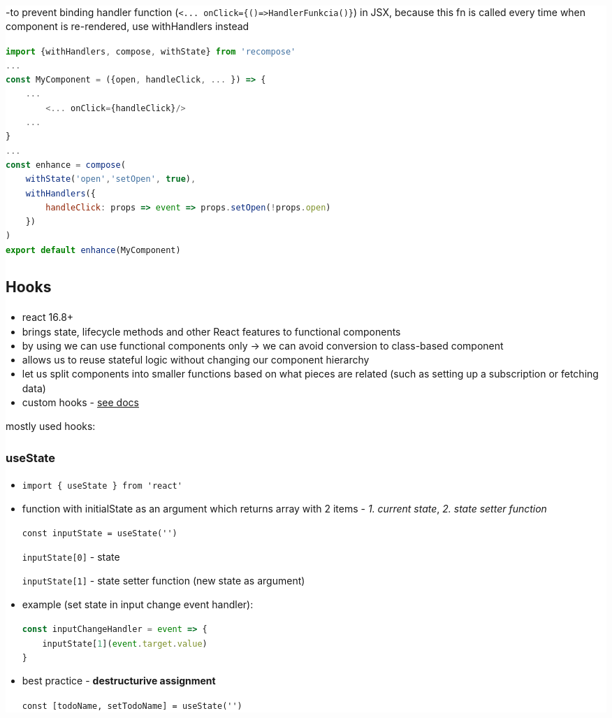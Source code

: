 -to prevent binding handler function (`<... onClick={()=>HandlerFunkcia()}`) in JSX, because this fn is called every time when component is re-rendered, use withHandlers instead
```js
import {withHandlers, compose, withState} from 'recompose'
...
const MyComponent = ({open, handleClick, ... }) => {
	...
		<... onClick={handleClick}/>
	...
}
...
const enhance = compose(
	withState('open','setOpen', true),
	withHandlers({
		handleClick: props => event => props.setOpen(!props.open)
	})
)
export default enhance(MyComponent)
```

## Hooks

- react 16.8+
- brings state, lifecycle methods and other React features to functional components
- by using we can use functional components only → we can avoid conversion to class-based component
- allows us to reuse stateful logic without changing our component hierarchy
- let us split components into smaller functions based on what pieces are related (such as setting up a subscription or fetching data)
- custom hooks - [see docs](https://reactjs.org/docs/hooks-custom.html)


mostly used hooks:

### useState
- `import { useState } from 'react'`
- function with initialState as an argument which returns array with 2 items - _1. current state_, _2. state setter function_

    `const inputState = useState('')` 
    
    `inputState[0]` - state
    
    `inputState[1]` - state setter function (new state as argument)

- example (set state in input change event handler):
    ```js
    const inputChangeHandler = event => {
        inputState[1](event.target.value)
    }
    ```

- best practice - **destructurive assignment** 

    `const [todoName, setTodoName] = useState('')`
